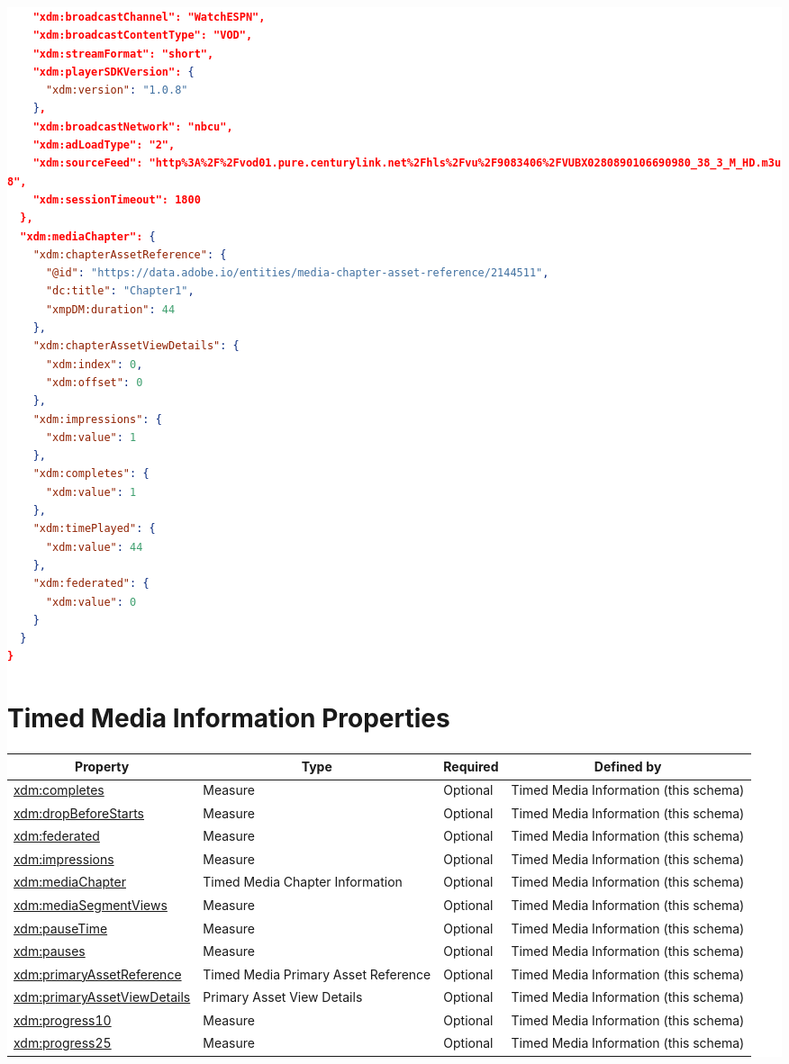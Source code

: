 ```json
    "xdm:broadcastChannel": "WatchESPN",
    "xdm:broadcastContentType": "VOD",
    "xdm:streamFormat": "short",
    "xdm:playerSDKVersion": {
      "xdm:version": "1.0.8"
    },
    "xdm:broadcastNetwork": "nbcu",
    "xdm:adLoadType": "2",
    "xdm:sourceFeed": "http%3A%2F%2Fvod01.pure.centurylink.net%2Fhls%2Fvu%2F9083406%2FVUBX0280890106690980_38_3_M_HD.m3u8",
    "xdm:sessionTimeout": 1800
  },
  "xdm:mediaChapter": {
    "xdm:chapterAssetReference": {
      "@id": "https://data.adobe.io/entities/media-chapter-asset-reference/2144511",
      "dc:title": "Chapter1",
      "xmpDM:duration": 44
    },
    "xdm:chapterAssetViewDetails": {
      "xdm:index": 0,
      "xdm:offset": 0
    },
    "xdm:impressions": {
      "xdm:value": 1
    },
    "xdm:completes": {
      "xdm:value": 1
    },
    "xdm:timePlayed": {
      "xdm:value": 44
    },
    "xdm:federated": {
      "xdm:value": 0
    }
  }
}
```

# Timed Media Information Properties

| Property | Type | Required | Defined by |
|----------|------|----------|------------|
| [xdm:completes](#xdmcompletes) | Measure | Optional | Timed Media Information (this schema) |
| [xdm:dropBeforeStarts](#xdmdropbeforestarts) | Measure | Optional | Timed Media Information (this schema) |
| [xdm:federated](#xdmfederated) | Measure | Optional | Timed Media Information (this schema) |
| [xdm:impressions](#xdmimpressions) | Measure | Optional | Timed Media Information (this schema) |
| [xdm:mediaChapter](#xdmmediachapter) | Timed Media Chapter Information | Optional | Timed Media Information (this schema) |
| [xdm:mediaSegmentViews](#xdmmediasegmentviews) | Measure | Optional | Timed Media Information (this schema) |
| [xdm:pauseTime](#xdmpausetime) | Measure | Optional | Timed Media Information (this schema) |
| [xdm:pauses](#xdmpauses) | Measure | Optional | Timed Media Information (this schema) |
| [xdm:primaryAssetReference](#xdmprimaryassetreference) | Timed Media Primary Asset Reference | Optional | Timed Media Information (this schema) |
| [xdm:primaryAssetViewDetails](#xdmprimaryassetviewdetails) | Primary Asset View Details | Optional | Timed Media Information (this schema) |
| [xdm:progress10](#xdmprogress10) | Measure | Optional | Timed Media Information (this schema) |
| [xdm:progress25](#xdmprogress25) | Measure | Optional | Timed Media Information (this schema) |